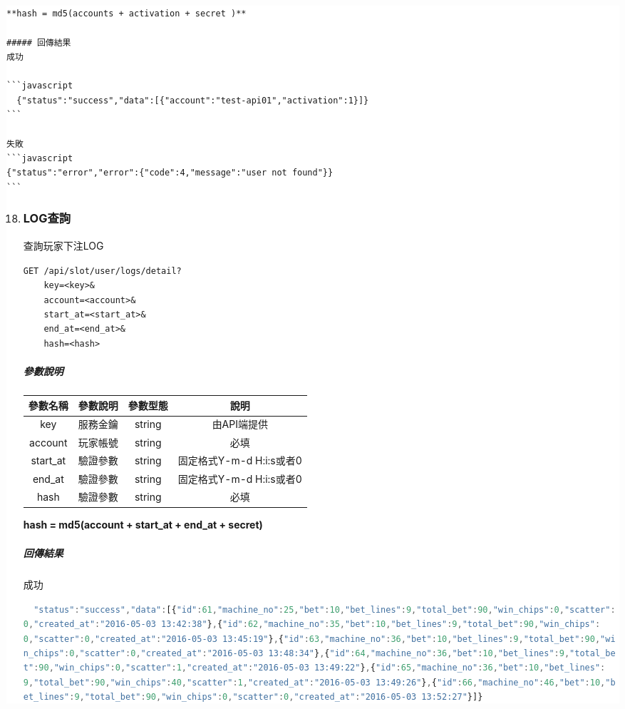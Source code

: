     **hash = md5(accounts + activation + secret )**

    ##### 回傳結果
    成功

    ```javascript
      {"status":"success","data":[{"account":"test-api01","activation":1}]}
    ```

    失敗
    ```javascript
    {"status":"error","error":{"code":4,"message":"user not found"}}
    ```


18. ### <span id="query-logs">LOG查詢</span>

    查詢玩家下注LOG

    ```
    GET /api/slot/user/logs/detail?
        key=<key>&
        account=<account>&
        start_at=<start_at>&
        end_at=<end_at>&
        hash=<hash>
    ```

    ##### 參數說明

    | 參數名稱 | 參數說明 | 參數型態 |     說明    |
    |:--------:|:--------:|:--------:|:-----------:|
    |    key   | 服務金鑰 |  string  | 由API端提供 |
    |  account| 玩家帳號 |  string  |     必填 |
    |start_at  | 驗證參數 |  string  |     固定格式Y-m-d H:i:s或者0 |
    |end_at    | 驗證參數 |  string  |     固定格式Y-m-d H:i:s或者0 |
    |   hash   | 驗證參數 |  string  |     必填    |

    **hash = md5(account + start_at + end_at + secret)**

    ##### 回傳結果
    成功
    ```javascript
      "status":"success","data":[{"id":61,"machine_no":25,"bet":10,"bet_lines":9,"total_bet":90,"win_chips":0,"scatter":0,"created_at":"2016-05-03 13:42:38"},{"id":62,"machine_no":35,"bet":10,"bet_lines":9,"total_bet":90,"win_chips":0,"scatter":0,"created_at":"2016-05-03 13:45:19"},{"id":63,"machine_no":36,"bet":10,"bet_lines":9,"total_bet":90,"win_chips":0,"scatter":0,"created_at":"2016-05-03 13:48:34"},{"id":64,"machine_no":36,"bet":10,"bet_lines":9,"total_bet":90,"win_chips":0,"scatter":1,"created_at":"2016-05-03 13:49:22"},{"id":65,"machine_no":36,"bet":10,"bet_lines":9,"total_bet":90,"win_chips":40,"scatter":1,"created_at":"2016-05-03 13:49:26"},{"id":66,"machine_no":46,"bet":10,"bet_lines":9,"total_bet":90,"win_chips":0,"scatter":0,"created_at":"2016-05-03 13:52:27"}]}
    ```
